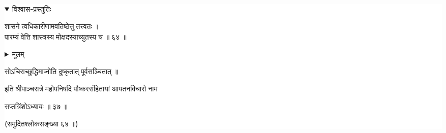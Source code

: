 <details open><summary>विश्वास-प्रस्तुतिः</summary>

शासने त्वधिकारीणामवतिष्ठेत्तु तत्त्वतः ।  
पारम्यं वेत्ति शास्त्रस्य मोक्षदस्याच्युतस्य च ॥ ६४ ॥
</details>

<details><summary>मूलम्</summary></details>
  
सोऽचिराच्छुद्धिमाप्नोति दुष्कृतात् पूर्वसञ्चितात् ॥  
  
इति श्रीपाञ्चरात्रे महोपनिषदि पौष्करसंहितायां आयतनविचारो नाम  
  
सप्तत्रिंशोऽध्यायः ॥ ३७ ॥  
  
(समुदितश्लोकसङ्ख्या ६४ ॥)  
  
  
  

[^1]: क्, ख्: धरान्तिकम्

[^2]: ग्, घ्: तत्प्रवासिनाम्

[^3]: ग्, घ्: निबोधनम्

[^4]: क्, ख्: आधारार्चशिखावधि

[^5]: ग्, घ्: मलीयसे

[^6]: महायागपूर्वं इति स्यात्किम्

[^7]: क्, ख्: श्यासने पुर

[^8]: क्, ख्: सुवर्णभेदम्

[^9]: क्, ख्: दारूत्थं * * * *

[^10]: ग्, घ्: प्रागादिकैः

[^11]: क्, ख्: * * * हरितः म * * * संयुतैः

[^12]: क्, ख्: अपनीय * * * * केवलम्

[^13]: ग्, घ्: प्रार्थनात् भयात्; प्राक्तनादिति साधु

[^14]: ग्, घ्: स्नामयीम्

[^15]: क्, ख्: भ्यञ्जनादिषु

[^16]: ग्, घ्: मूर्धकम्पैस्तु

[^17]: क्, ख्: समन्ताच्च
